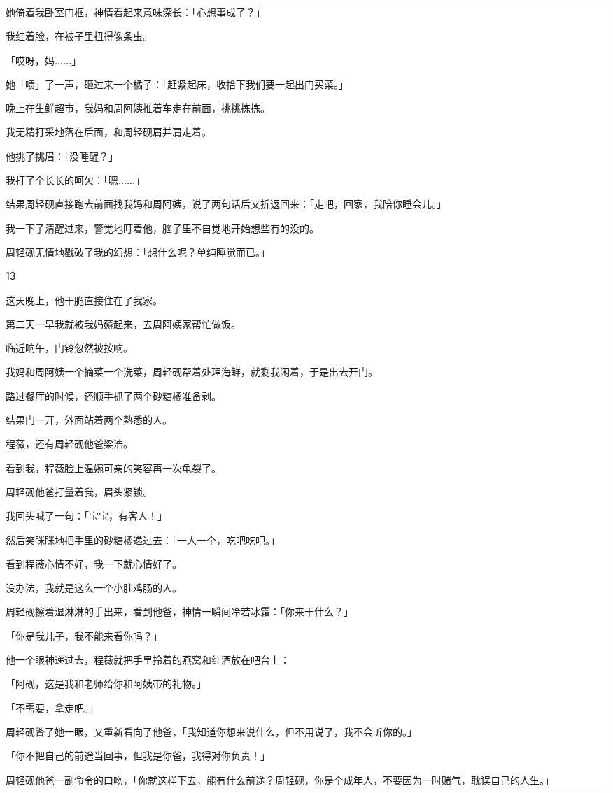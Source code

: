 她倚着我卧室门框，神情看起来意味深长：「心想事成了？」

我红着脸，在被子里扭得像条虫。

「哎呀，妈……」

她「啧」了一声，砸过来一个橘子：「赶紧起床，收拾下我们要一起出门买菜。」

晚上在生鲜超市，我妈和周阿姨推着车走在前面，挑挑拣拣。

我无精打采地落在后面，和周轻砚肩并肩走着。

他挑了挑眉：「没睡醒？」

我打了个长长的呵欠：「嗯……」

结果周轻砚直接跑去前面找我妈和周阿姨，说了两句话后又折返回来：「走吧，回家，我陪你睡会儿。」

我一下子清醒过来，警觉地盯着他，脑子里不自觉地开始想些有的没的。

周轻砚无情地戳破了我的幻想：「想什么呢？单纯睡觉而已。」

13

这天晚上，他干脆直接住在了我家。

第二天一早我就被我妈薅起来，去周阿姨家帮忙做饭。

临近晌午，门铃忽然被按响。

我妈和周阿姨一个摘菜一个洗菜，周轻砚帮着处理海鲜，就剩我闲着，于是出去开门。

路过餐厅的时候，还顺手抓了两个砂糖橘准备剥。

结果门一开，外面站着两个熟悉的人。

程薇，还有周轻砚他爸梁浩。

看到我，程薇脸上温婉可亲的笑容再一次龟裂了。

周轻砚他爸打量着我，眉头紧锁。

我回头喊了一句：「宝宝，有客人！」

然后笑眯眯地把手里的砂糖橘递过去：「一人一个，吃吧吃吧。」

看到程薇心情不好，我一下就心情好了。

没办法，我就是这么一个小肚鸡肠的人。

周轻砚擦着湿淋淋的手出来，看到他爸，神情一瞬间冷若冰霜：「你来干什么？」

「你是我儿子，我不能来看你吗？」

他一个眼神递过去，程薇就把手里拎着的燕窝和红酒放在吧台上：

「阿砚，这是我和老师给你和阿姨带的礼物。」

「不需要，拿走吧。」

周轻砚瞥了她一眼，又重新看向了他爸，「我知道你想来说什么，但不用说了，我不会听你的。」

「你不把自己的前途当回事，但我是你爸，我得对你负责！」

周轻砚他爸一副命令的口吻，「你就这样下去，能有什么前途？周轻砚，你是个成年人，不要因为一时赌气，耽误自己的人生。」

